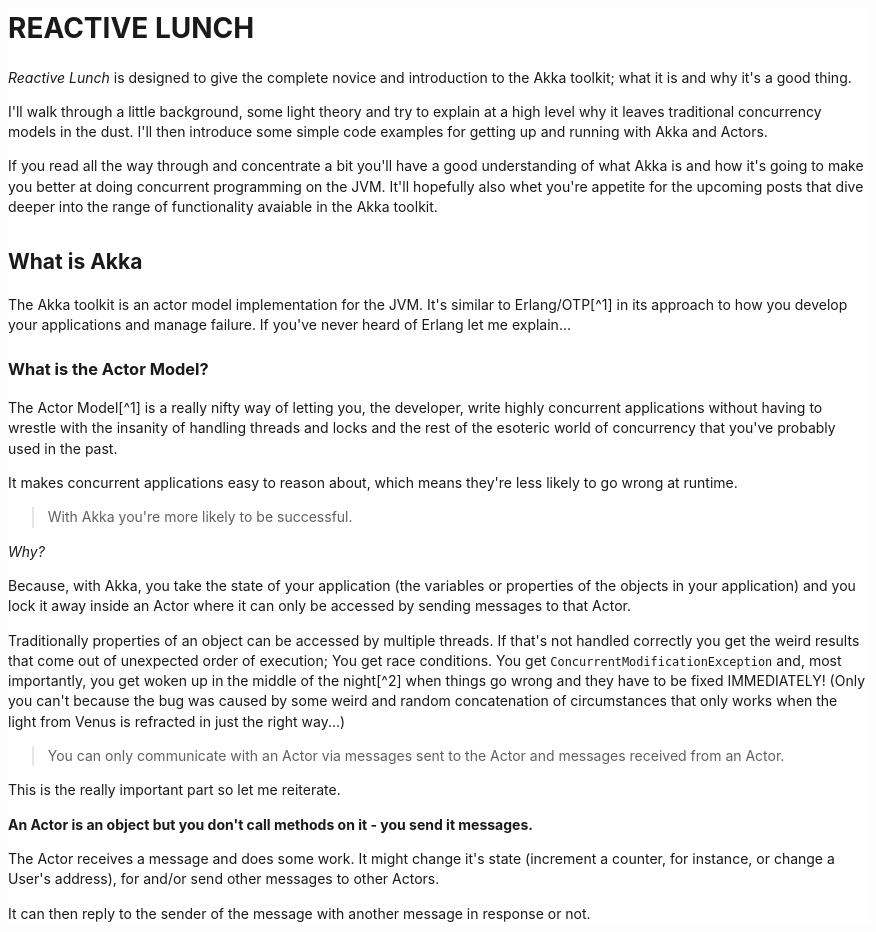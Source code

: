 # REACTIVE LUNCH

_Reactive Lunch_ is designed to give the complete novice and introduction to the Akka toolkit; what it is and why it's a good thing.

I'll walk through a little background, some light theory and try to explain at a high level why it leaves traditional concurrency models in the dust. I'll then introduce some simple code examples for getting up and running with Akka and Actors.

If you read all the way through and concentrate a bit you'll have a good understanding of what Akka is and how it's going to make you better at doing concurrent programming on the JVM. It'll hopefully also whet you're appetite for the upcoming posts that dive deeper into the range of functionality avaiable in the Akka toolkit.

## What is Akka

The Akka toolkit is an actor model implementation for the JVM. It's similar to Erlang/OTP[^1] in its approach to how you develop your applications and manage failure. If you've never heard of Erlang let me explain...

### What is the Actor Model?

The Actor Model[^1] is a really nifty way of letting you, the developer, write highly concurrent applications without having to wrestle with the insanity of handling threads and locks and the rest of the esoteric world of concurrency that you've probably used in the past.

It makes concurrent applications easy to reason about, which means they're less likely to go wrong at runtime.

> With Akka you're more likely to be successful.

_Why?_ 

Because, with Akka, you take the state of your application (the variables or properties of the objects in your application) and you lock it away inside an Actor where it can only be accessed by sending messages to that Actor.

Traditionally properties of an object can be accessed by multiple threads. If that's not handled correctly you get the weird results that come out of unexpected order of execution; You get race conditions. You get `ConcurrentModificationException` and, most importantly, you get woken up in the middle of the night[^2] when things go wrong and they have to be fixed IMMEDIATELY! (Only you can't because the bug was caused by some weird and random concatenation of circumstances that only works when the light from Venus is refracted in just the right way...)

> You can only communicate with an Actor via messages sent to the Actor and messages received from an Actor.

This is the really important part so let me reiterate.

**An Actor is an object but you don't call methods on it - you send it messages.**

The Actor receives a message and does some work. It might change it's state (increment a counter, for instance, or change a User's address), for and/or send other messages to other Actors.

It can then reply to the sender of the message with another message in response or not.
